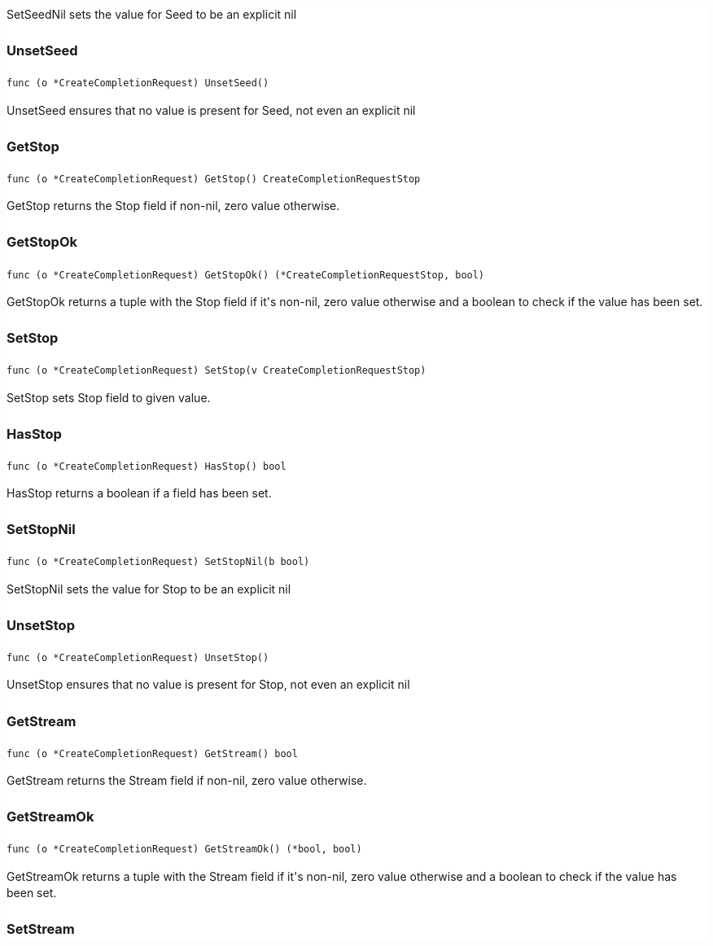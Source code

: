  SetSeedNil sets the value for Seed to be an explicit nil

### UnsetSeed
`func (o *CreateCompletionRequest) UnsetSeed()`

UnsetSeed ensures that no value is present for Seed, not even an explicit nil
### GetStop

`func (o *CreateCompletionRequest) GetStop() CreateCompletionRequestStop`

GetStop returns the Stop field if non-nil, zero value otherwise.

### GetStopOk

`func (o *CreateCompletionRequest) GetStopOk() (*CreateCompletionRequestStop, bool)`

GetStopOk returns a tuple with the Stop field if it's non-nil, zero value otherwise
and a boolean to check if the value has been set.

### SetStop

`func (o *CreateCompletionRequest) SetStop(v CreateCompletionRequestStop)`

SetStop sets Stop field to given value.

### HasStop

`func (o *CreateCompletionRequest) HasStop() bool`

HasStop returns a boolean if a field has been set.

### SetStopNil

`func (o *CreateCompletionRequest) SetStopNil(b bool)`

 SetStopNil sets the value for Stop to be an explicit nil

### UnsetStop
`func (o *CreateCompletionRequest) UnsetStop()`

UnsetStop ensures that no value is present for Stop, not even an explicit nil
### GetStream

`func (o *CreateCompletionRequest) GetStream() bool`

GetStream returns the Stream field if non-nil, zero value otherwise.

### GetStreamOk

`func (o *CreateCompletionRequest) GetStreamOk() (*bool, bool)`

GetStreamOk returns a tuple with the Stream field if it's non-nil, zero value otherwise
and a boolean to check if the value has been set.

### SetStream
